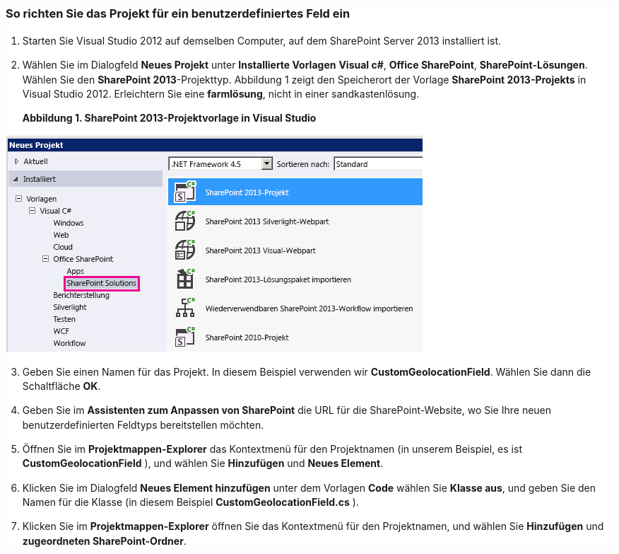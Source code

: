 
### So richten Sie das Projekt für ein benutzerdefiniertes Feld ein


1. Starten Sie Visual Studio 2012 auf demselben Computer, auf dem SharePoint Server 2013 installiert ist.
    
  
2. Wählen Sie im Dialogfeld **Neues Projekt** unter **Installierte Vorlagen** **Visual c#**, **Office SharePoint**, **SharePoint-Lösungen**. Wählen Sie den **SharePoint 2013**-Projekttyp. Abbildung 1 zeigt den Speicherort der Vorlage **SharePoint 2013-Projekts** in Visual Studio 2012. Erleichtern Sie eine **farmlösung**, nicht in einer sandkastenlösung.
    
   **Abbildung 1. SharePoint 2013-Projektvorlage in Visual Studio**

  

![Vorlage für SharePoint 2013 Project in Visual Studio](images/SharePointSolutionVSTemplate.png)
  

  

  
3. Geben Sie einen Namen für das Projekt. In diesem Beispiel verwenden wir **CustomGeolocationField**. Wählen Sie dann die Schaltfläche **OK**.
    
  
4. Geben Sie im **Assistenten zum Anpassen von SharePoint** die URL für die SharePoint-Website, wo Sie Ihre neuen benutzerdefinierten Feldtyps bereitstellen möchten.
    
  
5. Öffnen Sie im **Projektmappen-Explorer** das Kontextmenü für den Projektnamen (in unserem Beispiel, es ist **CustomGeolocationField** ), und wählen Sie **Hinzufügen** und **Neues Element**.
    
  
6. Klicken Sie im Dialogfeld **Neues Element hinzufügen** unter dem Vorlagen **Code** wählen Sie **Klasse aus**, und geben Sie den Namen für die Klasse (in diesem Beispiel **CustomGeolocationField.cs** ).
    
  
7. Klicken Sie im **Projektmappen-Explorer** öffnen Sie das Kontextmenü für den Projektnamen, und wählen Sie **Hinzufügen** und **zugeordneten SharePoint-Ordner**.
    
  